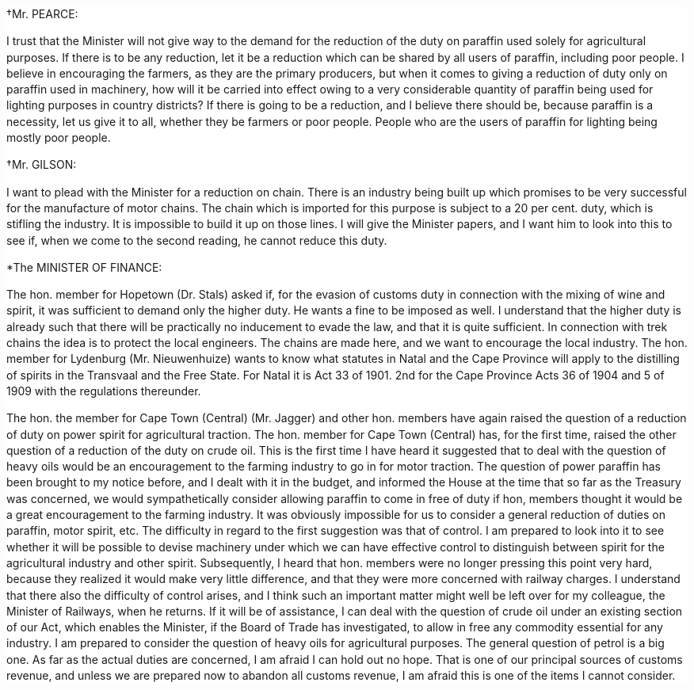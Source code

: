 <speech by="#pearce">

<from>&#x2020;Mr. <person refersTo="hansard_za">PEARCE</person>:</from>

<p>I trust that the Minister will not give way to the demand for the reduction of the duty on paraffin used solely for agricultural purposes. If there is to be any reduction, let it be a reduction which can be shared by all users of paraffin, including poor people. I believe in encouraging the farmers, as they are the primary producers, but when it comes to giving a reduction of duty only on paraffin used in machinery, how will it be carried into effect owing to a very considerable quantity of paraffin being used for lighting purposes in country districts? If there is going to be a reduction, and I believe there should be, because paraffin is a necessity, let us give it to all, whether they be farmers or poor people. People who are the users of paraffin for lighting being mostly poor people.</p>

</speech>

<speech by="#gilson">

<from>&#x2020;Mr. <person refersTo="hansard_za">GILSON</person>:</from>

<p>I want to plead with the Minister for a reduction on chain. There is an industry being built up which promises to be very successful for the manufacture of motor chains. The chain which is imported for this purpose is subject to a 20 per cent. duty, which is stifling the industry. It is impossible to build it up on those lines. I will give the Minister papers, and I want him to look into this to see if, when we come to the second reading, he cannot reduce this duty.</p>

</speech>

<speech by="#minister_of_finance">

<from>*The <person refersTo="hansard_za">MINISTER OF FINANCE</person>:</from>

<p>The hon. member for Hopetown (Dr. Stals) asked if, for the evasion of customs duty in connection with the mixing of wine and spirit, it was sufficient to demand only the higher duty. He wants a fine to be imposed as well. I understand that the higher duty is already such that there will be practically no inducement to evade the law, and that it is quite sufficient. In connection with trek chains the idea is to protect the local engineers. The chains are made here, and we want to encourage the local industry. The hon. member for Lydenburg (Mr. Nieuwenhuize) wants to know what statutes in Natal and the Cape Province will apply to the distilling of spirits in the Transvaal and the Free State. For Natal it is Act 33 of 1901. 2nd for the Cape Province Acts 36 of 1904 and 5 of 1909 with the regulations thereunder.</p>

<p>The hon. the member for Cape Town (Central) (Mr. Jagger) and other hon. members have again raised the question of a reduction of duty on power spirit for agricultural traction. The hon. member for Cape Town (Central) has, for the first time, raised the other question of a reduction of the duty on crude oil. This is the first time I have heard it suggested that <span class="col_4485-4486" refersTo="page_0837"/>to deal with the question of heavy oils would be an encouragement to the farming industry to go in for motor traction. The question of power paraffin has been brought to my notice before, and I dealt with it in the budget, and informed the House at the time that so far as the Treasury was concerned, we would sympathetically consider allowing paraffin to come in free of duty if hon, members thought it would be a great encouragement to the farming industry. It was obviously impossible for us to consider a general reduction of duties on paraffin, motor spirit, etc. The difficulty in regard to the first suggestion was that of control. I am prepared to look into it to see whether it will be possible to devise machinery under which we can have effective control to distinguish between spirit for the agricultural industry and other spirit. Subsequently, I heard that hon. members were no longer pressing this point very hard, because they realized it would make very little difference, and that they were more concerned with railway charges. I understand that there also the difficulty of control arises, and I think such an important matter might well be left over for my colleague, the Minister of Railways, when he returns. If it will be of assistance, I can deal with the question of crude oil under an existing section of our Act, which enables the Minister, if the Board of Trade has investigated, to allow in free any commodity essential for any industry. I am prepared to consider the question of heavy oils for agricultural purposes. The general question of petrol is a big one. As far as the actual duties are concerned, I am afraid I can hold out no hope. That is one of our principal sources of customs revenue, and unless we are prepared now to abandon all customs revenue, I am afraid this is one of the items I cannot consider.</p>
